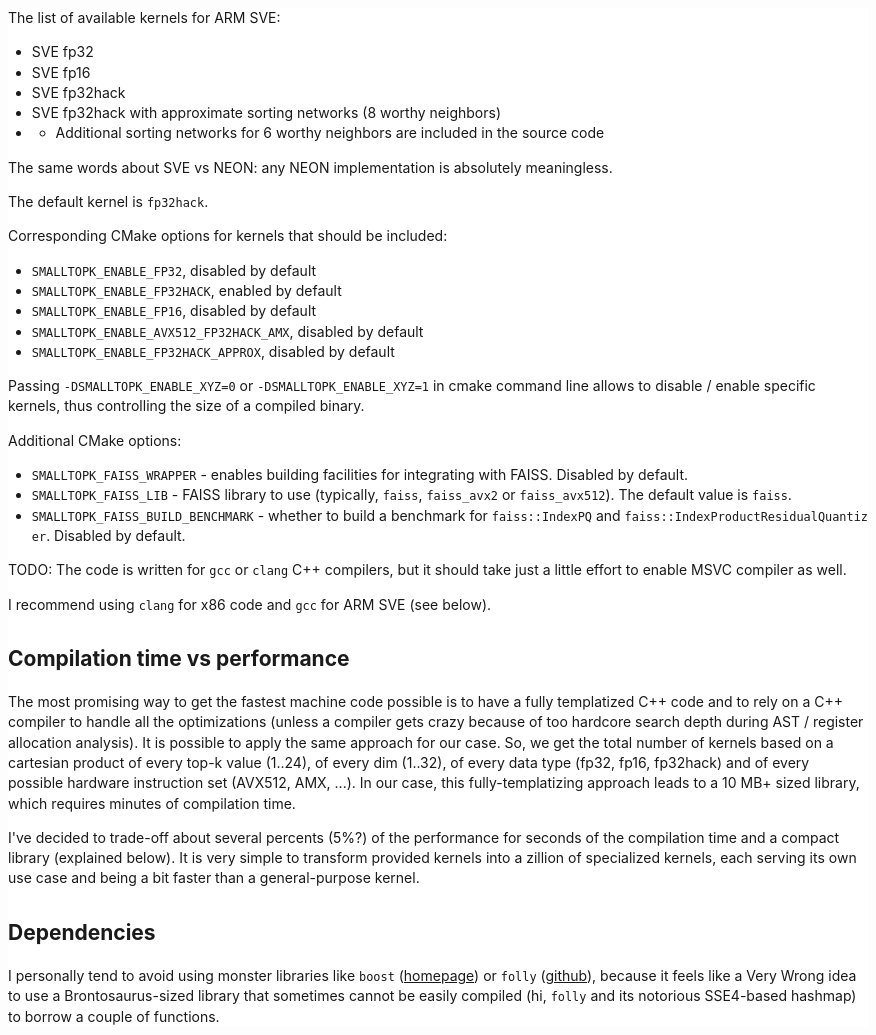 The list of available kernels for ARM SVE:
* SVE fp32
* SVE fp16
* SVE fp32hack
* SVE fp32hack with approximate sorting networks (8 worthy neighbors)
* * Additional sorting networks for 6 worthy neighbors are included in the source code

The same words about SVE vs NEON: any NEON implementation is absolutely meaningless.

The default kernel is `fp32hack`.

Corresponding CMake options for kernels that should be included:
* `SMALLTOPK_ENABLE_FP32`, disabled by default
* `SMALLTOPK_ENABLE_FP32HACK`, enabled by default
* `SMALLTOPK_ENABLE_FP16`, disabled by default
* `SMALLTOPK_ENABLE_AVX512_FP32HACK_AMX`, disabled by default
* `SMALLTOPK_ENABLE_FP32HACK_APPROX`, disabled by default

Passing `-DSMALLTOPK_ENABLE_XYZ=0` or `-DSMALLTOPK_ENABLE_XYZ=1` in cmake command line allows to disable / enable specific kernels, thus controlling the size of a compiled binary.

Additional CMake options:
* `SMALLTOPK_FAISS_WRAPPER` - enables building facilities for integrating with FAISS. Disabled by default.
* `SMALLTOPK_FAISS_LIB` - FAISS library to use (typically, `faiss`, `faiss_avx2` or `faiss_avx512`). The default value is `faiss`.
* `SMALLTOPK_FAISS_BUILD_BENCHMARK` - whether to build a benchmark for `faiss::IndexPQ` and `faiss::IndexProductResidualQuantizer`. Disabled by default.

TODO: The code is written for `gcc` or `clang` C++ compilers, but it should take just a little effort to enable MSVC compiler as well. 

I recommend using `clang` for x86 code and `gcc` for ARM SVE (see below).

## Compilation time vs performance

The most promising way to get the fastest machine code possible is to have a fully templatized C++ code and to rely on a C++ compiler to handle all the optimizations (unless a compiler gets crazy because of too hardcore search depth during AST / register allocation analysis). It is possible to apply the same approach for our case. So, we get the total number of kernels based on a cartesian product of every top-k value (1..24), of every dim (1..32), of every data type (fp32, fp16, fp32hack) and of every possible hardware instruction set (AVX512, AMX, ...). In our case, this fully-templatizing approach leads to a 10 MB+ sized library, which requires minutes of compilation time.

I've decided to trade-off about several percents (5%?) of the performance for seconds of the compilation time and a compact library (explained below). It is very simple to transform provided kernels into a zillion of specialized kernels, each serving its own use case and being a bit faster than a general-purpose kernel.

## Dependencies

I personally tend to avoid using monster libraries like `boost` ([homepage](https://www.boost.org)) or `folly` ([github](https://github.com/facebook/folly)), because it feels like a Very Wrong idea to use a Brontosaurus-sized library that sometimes cannot be easily compiled (hi, `folly` and its notorious SSE4-based hashmap) to borrow a couple of functions. 

